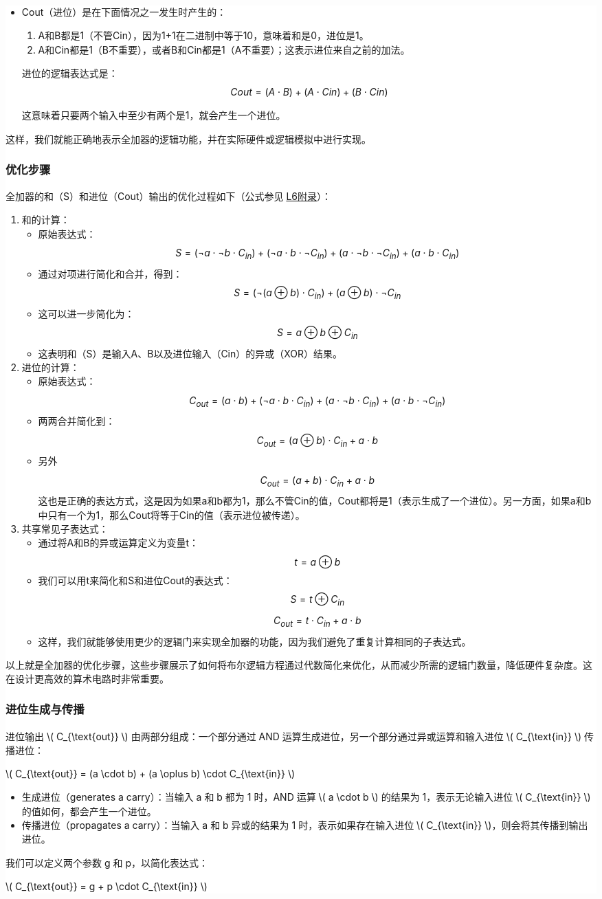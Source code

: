 - Cout（进位）是在下面情况之一发生时产生的：
  1. A和B都是1（不管Cin），因为1+1在二进制中等于10，意味着和是0，进位是1。
  2. A和Cin都是1（B不重要），或者B和Cin都是1（A不重要）；这表示进位来自之前的加法。
  
  进位的逻辑表达式是：
  $$ Cout = (A \cdot B) + (A \cdot Cin) + (B \cdot Cin) $$

  这意味着只要两个输入中至少有两个是1，就会产生一个进位。

这样，我们就能正确地表示全加器的逻辑功能，并在实际硬件或逻辑模拟中进行实现。

### 优化步骤

全加器的和（S）和进位（Cout）输出的优化过程如下（公式参见 [L6附录](L06.html#附基本的逻辑门)）：

1. 和的计算：
   - 原始表达式：
     $$ S = (\neg a \cdot \neg b \cdot C_{in}) + (\neg a \cdot b \cdot \neg C_{in}) + (a \cdot \neg b \cdot \neg C_{in}) + (a \cdot b \cdot C_{in}) $$
   - 通过对项进行简化和合并，得到：
     $$ S = (\neg (a \oplus b) \cdot C_{in}) + (a \oplus b) \cdot \neg C_{in} $$
   - 这可以进一步简化为：
     $$ S = a \oplus b \oplus C_{in} $$
   - 这表明和（S）是输入A、B以及进位输入（Cin）的异或（XOR）结果。
2. 进位的计算：
   - 原始表达式：
     $$ C_{out} = (a \cdot b) + (\neg a \cdot b \cdot C_{in}) + (a \cdot \neg b \cdot C_{in}) + (a \cdot b \cdot \neg C_{in}) $$
   - 两两合并简化到：
     $$ C_{out} = (a \oplus b) \cdot C_{in} + a \cdot b $$
   - 另外$$ C_{out} = (a + b) \cdot C_{in} + a \cdot b $$这也是正确的表达方式，这是因为如果a和b都为1，那么不管Cin的值，Cout都将是1（表示生成了一个进位）。另一方面，如果a和b中只有一个为1，那么Cout将等于Cin的值（表示进位被传递）。
3. 共享常见子表达式：
   - 通过将A和B的异或运算定义为变量t：
     $$ t = a \oplus b $$
   - 我们可以用t来简化和S和进位Cout的表达式：
     $$ S = t \oplus C_{in} $$
     $$ C_{out} = t \cdot C_{in} + a \cdot b $$
   - 这样，我们就能够使用更少的逻辑门来实现全加器的功能，因为我们避免了重复计算相同的子表达式。

以上就是全加器的优化步骤，这些步骤展示了如何将布尔逻辑方程通过代数简化来优化，从而减少所需的逻辑门数量，降低硬件复杂度。这在设计更高效的算术电路时非常重要。

### 进位生成与传播

进位输出 \\( C_{\text{out}} \\) 由两部分组成：一个部分通过 AND 运算生成进位，另一个部分通过异或运算和输入进位 \\( C_{\text{in}} \\) 传播进位：

\\( C_{\text{out}} = (a \cdot b) + (a \oplus b) \cdot C_{\text{in}} \\)

- 生成进位（generates a carry）：当输入 a 和 b 都为 1 时，AND 运算 \\( a \cdot b \\) 的结果为 1，表示无论输入进位 \\( C_{\text{in}} \\) 的值如何，都会产生一个进位。
- 传播进位（propagates a carry）：当输入 a 和 b 异或的结果为 1 时，表示如果存在输入进位 \\( C_{\text{in}} \\)，则会将其传播到输出进位。

我们可以定义两个参数 g 和 p，以简化表达式：

\\( C_{\text{out}} = g + p \cdot C_{\text{in}} \\)
